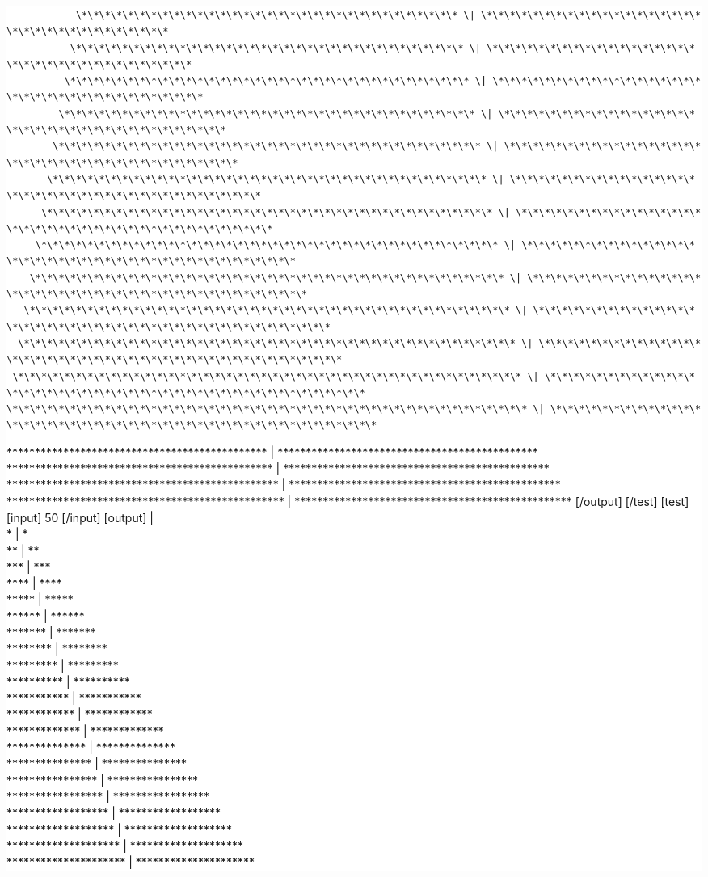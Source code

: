                 \*\*\*\*\*\*\*\*\*\*\*\*\*\*\*\*\*\*\*\*\*\*\*\*\*\*\*\*\*\*\*\*\* \| \*\*\*\*\*\*\*\*\*\*\*\*\*\*\*\*\*\*\*\*\*\*\*\*\*\*\*\*\*\*\*\*\*                
               \*\*\*\*\*\*\*\*\*\*\*\*\*\*\*\*\*\*\*\*\*\*\*\*\*\*\*\*\*\*\*\*\*\* \| \*\*\*\*\*\*\*\*\*\*\*\*\*\*\*\*\*\*\*\*\*\*\*\*\*\*\*\*\*\*\*\*\*\*               
              \*\*\*\*\*\*\*\*\*\*\*\*\*\*\*\*\*\*\*\*\*\*\*\*\*\*\*\*\*\*\*\*\*\*\* \| \*\*\*\*\*\*\*\*\*\*\*\*\*\*\*\*\*\*\*\*\*\*\*\*\*\*\*\*\*\*\*\*\*\*\*              
             \*\*\*\*\*\*\*\*\*\*\*\*\*\*\*\*\*\*\*\*\*\*\*\*\*\*\*\*\*\*\*\*\*\*\*\* \| \*\*\*\*\*\*\*\*\*\*\*\*\*\*\*\*\*\*\*\*\*\*\*\*\*\*\*\*\*\*\*\*\*\*\*\*             
            \*\*\*\*\*\*\*\*\*\*\*\*\*\*\*\*\*\*\*\*\*\*\*\*\*\*\*\*\*\*\*\*\*\*\*\*\* \| \*\*\*\*\*\*\*\*\*\*\*\*\*\*\*\*\*\*\*\*\*\*\*\*\*\*\*\*\*\*\*\*\*\*\*\*\*            
           \*\*\*\*\*\*\*\*\*\*\*\*\*\*\*\*\*\*\*\*\*\*\*\*\*\*\*\*\*\*\*\*\*\*\*\*\*\* \| \*\*\*\*\*\*\*\*\*\*\*\*\*\*\*\*\*\*\*\*\*\*\*\*\*\*\*\*\*\*\*\*\*\*\*\*\*\*           
          \*\*\*\*\*\*\*\*\*\*\*\*\*\*\*\*\*\*\*\*\*\*\*\*\*\*\*\*\*\*\*\*\*\*\*\*\*\*\* \| \*\*\*\*\*\*\*\*\*\*\*\*\*\*\*\*\*\*\*\*\*\*\*\*\*\*\*\*\*\*\*\*\*\*\*\*\*\*\*          
         \*\*\*\*\*\*\*\*\*\*\*\*\*\*\*\*\*\*\*\*\*\*\*\*\*\*\*\*\*\*\*\*\*\*\*\*\*\*\*\* \| \*\*\*\*\*\*\*\*\*\*\*\*\*\*\*\*\*\*\*\*\*\*\*\*\*\*\*\*\*\*\*\*\*\*\*\*\*\*\*\*         
        \*\*\*\*\*\*\*\*\*\*\*\*\*\*\*\*\*\*\*\*\*\*\*\*\*\*\*\*\*\*\*\*\*\*\*\*\*\*\*\*\* \| \*\*\*\*\*\*\*\*\*\*\*\*\*\*\*\*\*\*\*\*\*\*\*\*\*\*\*\*\*\*\*\*\*\*\*\*\*\*\*\*\*        
       \*\*\*\*\*\*\*\*\*\*\*\*\*\*\*\*\*\*\*\*\*\*\*\*\*\*\*\*\*\*\*\*\*\*\*\*\*\*\*\*\*\* \| \*\*\*\*\*\*\*\*\*\*\*\*\*\*\*\*\*\*\*\*\*\*\*\*\*\*\*\*\*\*\*\*\*\*\*\*\*\*\*\*\*\*       
      \*\*\*\*\*\*\*\*\*\*\*\*\*\*\*\*\*\*\*\*\*\*\*\*\*\*\*\*\*\*\*\*\*\*\*\*\*\*\*\*\*\*\* \| \*\*\*\*\*\*\*\*\*\*\*\*\*\*\*\*\*\*\*\*\*\*\*\*\*\*\*\*\*\*\*\*\*\*\*\*\*\*\*\*\*\*\*      
     \*\*\*\*\*\*\*\*\*\*\*\*\*\*\*\*\*\*\*\*\*\*\*\*\*\*\*\*\*\*\*\*\*\*\*\*\*\*\*\*\*\*\*\* \| \*\*\*\*\*\*\*\*\*\*\*\*\*\*\*\*\*\*\*\*\*\*\*\*\*\*\*\*\*\*\*\*\*\*\*\*\*\*\*\*\*\*\*\*     
    \*\*\*\*\*\*\*\*\*\*\*\*\*\*\*\*\*\*\*\*\*\*\*\*\*\*\*\*\*\*\*\*\*\*\*\*\*\*\*\*\*\*\*\*\* \| \*\*\*\*\*\*\*\*\*\*\*\*\*\*\*\*\*\*\*\*\*\*\*\*\*\*\*\*\*\*\*\*\*\*\*\*\*\*\*\*\*\*\*\*\*    
   \*\*\*\*\*\*\*\*\*\*\*\*\*\*\*\*\*\*\*\*\*\*\*\*\*\*\*\*\*\*\*\*\*\*\*\*\*\*\*\*\*\*\*\*\*\* \| \*\*\*\*\*\*\*\*\*\*\*\*\*\*\*\*\*\*\*\*\*\*\*\*\*\*\*\*\*\*\*\*\*\*\*\*\*\*\*\*\*\*\*\*\*\*   
  \*\*\*\*\*\*\*\*\*\*\*\*\*\*\*\*\*\*\*\*\*\*\*\*\*\*\*\*\*\*\*\*\*\*\*\*\*\*\*\*\*\*\*\*\*\*\* \| \*\*\*\*\*\*\*\*\*\*\*\*\*\*\*\*\*\*\*\*\*\*\*\*\*\*\*\*\*\*\*\*\*\*\*\*\*\*\*\*\*\*\*\*\*\*\*  
 \*\*\*\*\*\*\*\*\*\*\*\*\*\*\*\*\*\*\*\*\*\*\*\*\*\*\*\*\*\*\*\*\*\*\*\*\*\*\*\*\*\*\*\*\*\*\*\* \| \*\*\*\*\*\*\*\*\*\*\*\*\*\*\*\*\*\*\*\*\*\*\*\*\*\*\*\*\*\*\*\*\*\*\*\*\*\*\*\*\*\*\*\*\*\*\*\* 
\*\*\*\*\*\*\*\*\*\*\*\*\*\*\*\*\*\*\*\*\*\*\*\*\*\*\*\*\*\*\*\*\*\*\*\*\*\*\*\*\*\*\*\*\*\*\*\*\* \| \*\*\*\*\*\*\*\*\*\*\*\*\*\*\*\*\*\*\*\*\*\*\*\*\*\*\*\*\*\*\*\*\*\*\*\*\*\*\*\*\*\*\*\*\*\*\*\*\*
[/output]
[/test]
[test]
[input]
50
[/input]
[output]
\|                                                   
                                                 \* \| \*                                                 
                                                \*\* \| \*\*                                                
                                               \*\*\* \| \*\*\*                                               
                                              \*\*\*\* \| \*\*\*\*                                              
                                             \*\*\*\*\* \| \*\*\*\*\*                                             
                                            \*\*\*\*\*\* \| \*\*\*\*\*\*                                            
                                           \*\*\*\*\*\*\* \| \*\*\*\*\*\*\*                                           
                                          \*\*\*\*\*\*\*\* \| \*\*\*\*\*\*\*\*                                          
                                         \*\*\*\*\*\*\*\*\* \| \*\*\*\*\*\*\*\*\*                                         
                                        \*\*\*\*\*\*\*\*\*\* \| \*\*\*\*\*\*\*\*\*\*                                        
                                       \*\*\*\*\*\*\*\*\*\*\* \| \*\*\*\*\*\*\*\*\*\*\*                                       
                                      \*\*\*\*\*\*\*\*\*\*\*\* \| \*\*\*\*\*\*\*\*\*\*\*\*                                      
                                     \*\*\*\*\*\*\*\*\*\*\*\*\* \| \*\*\*\*\*\*\*\*\*\*\*\*\*                                     
                                    \*\*\*\*\*\*\*\*\*\*\*\*\*\* \| \*\*\*\*\*\*\*\*\*\*\*\*\*\*                                    
                                   \*\*\*\*\*\*\*\*\*\*\*\*\*\*\* \| \*\*\*\*\*\*\*\*\*\*\*\*\*\*\*                                   
                                  \*\*\*\*\*\*\*\*\*\*\*\*\*\*\*\* \| \*\*\*\*\*\*\*\*\*\*\*\*\*\*\*\*                                  
                                 \*\*\*\*\*\*\*\*\*\*\*\*\*\*\*\*\* \| \*\*\*\*\*\*\*\*\*\*\*\*\*\*\*\*\*                                 
                                \*\*\*\*\*\*\*\*\*\*\*\*\*\*\*\*\*\* \| \*\*\*\*\*\*\*\*\*\*\*\*\*\*\*\*\*\*                                
                               \*\*\*\*\*\*\*\*\*\*\*\*\*\*\*\*\*\*\* \| \*\*\*\*\*\*\*\*\*\*\*\*\*\*\*\*\*\*\*                               
                              \*\*\*\*\*\*\*\*\*\*\*\*\*\*\*\*\*\*\*\* \| \*\*\*\*\*\*\*\*\*\*\*\*\*\*\*\*\*\*\*\*                              
                             \*\*\*\*\*\*\*\*\*\*\*\*\*\*\*\*\*\*\*\*\* \| \*\*\*\*\*\*\*\*\*\*\*\*\*\*\*\*\*\*\*\*\*                             